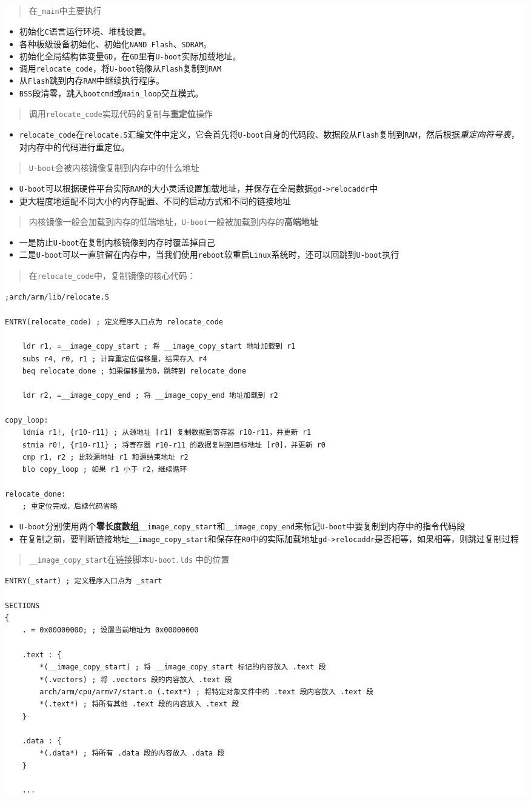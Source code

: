> 在`_main`中主要执行

- 初始化`C`语言运行环境、堆栈设置。
- 各种板级设备初始化、初始化`NAND Flash`、`SDRAM`。
- 初始化全局结构体变量`GD`，在`GD`里有`U-boot`实际加载地址。
- 调用`relocate_code`，将`U-boot`镜像从`Flash`复制到`RAM`
- 从`Flash`跳到内存`RAM`中继续执行程序。
- `BSS`段清零，跳入`bootcmd`或`main_loop`交互模式。

> 调用`relocate_code`实现代码的复制与**重定位**操作

- `relocate_code`在`relocate.S`汇编文件中定义，它会首先将`U-boot`自身的代码段、数据段从`Flash`复制到`RAM`，然后根据*重定向符号表*，对内存中的代码进行重定位。

> `U-boot`会被内核镜像复制到内存中的什么地址

- `U-boot`可以根据硬件平台实际`RAM`的大小灵活设置加载地址，并保存在全局数据`gd->relocaddr`中
- 更大程度地适配不同大小的内存配置、不同的启动方式和不同的链接地址

> 内核镜像一般会加载到内存的低端地址，`U-boot`一般被加载到内存的**高端地址**

- 一是防止`U-boot`在复制内核镜像到内存时覆盖掉自己
- 二是`U-boot`可以一直驻留在内存中，当我们使用`reboot`软重启`Linux`系统时，还可以回跳到`U-boot`执行

> 在`relocate_code`中，复制镜像的核心代码：
```assmbly
;arch/arm/lib/relocate.S

ENTRY(relocate_code) ; 定义程序入口点为 relocate_code

    ldr r1, =__image_copy_start ; 将 __image_copy_start 地址加载到 r1
    subs r4, r0, r1 ; 计算重定位偏移量，结果存入 r4
    beq relocate_done ; 如果偏移量为0，跳转到 relocate_done

    ldr r2, =__image_copy_end ; 将 __image_copy_end 地址加载到 r2

copy_loop:
    ldmia r1!, {r10-r11} ; 从源地址 [r1] 复制数据到寄存器 r10-r11，并更新 r1
    stmia r0!, {r10-r11} ; 将寄存器 r10-r11 的数据复制到目标地址 [r0]，并更新 r0
    cmp r1, r2 ; 比较源地址 r1 和源结束地址 r2
    blo copy_loop ; 如果 r1 小于 r2，继续循环

relocate_done:
    ; 重定位完成，后续代码省略
```
- `U-boot`分别使用两个**零长度数组**`__image_copy_start`和`__image_copy_end`来标记`U-boot`中要复制到内存中的指令代码段
- 在复制之前，要判断链接地址`__image_copy_start`和保存在`R0`中的实际加载地址`gd->relocaddr`是否相等，如果相等，则跳过复制过程

> `__image_copy_start`在链接脚本`U-boot.lds` 中的位置
```assembly
ENTRY(_start) ; 定义程序入口点为 _start

SECTIONS
{
    . = 0x00000000; ; 设置当前地址为 0x00000000

    .text : {
        *(__image_copy_start) ; 将 __image_copy_start 标记的内容放入 .text 段
        *(.vectors) ; 将 .vectors 段的内容放入 .text 段
        arch/arm/cpu/armv7/start.o (.text*) ; 将特定对象文件中的 .text 段内容放入 .text 段
        *(.text*) ; 将所有其他 .text 段的内容放入 .text 段
    }

    .data : {
        *(.data*) ; 将所有 .data 段的内容放入 .data 段
    }

    ...
```
